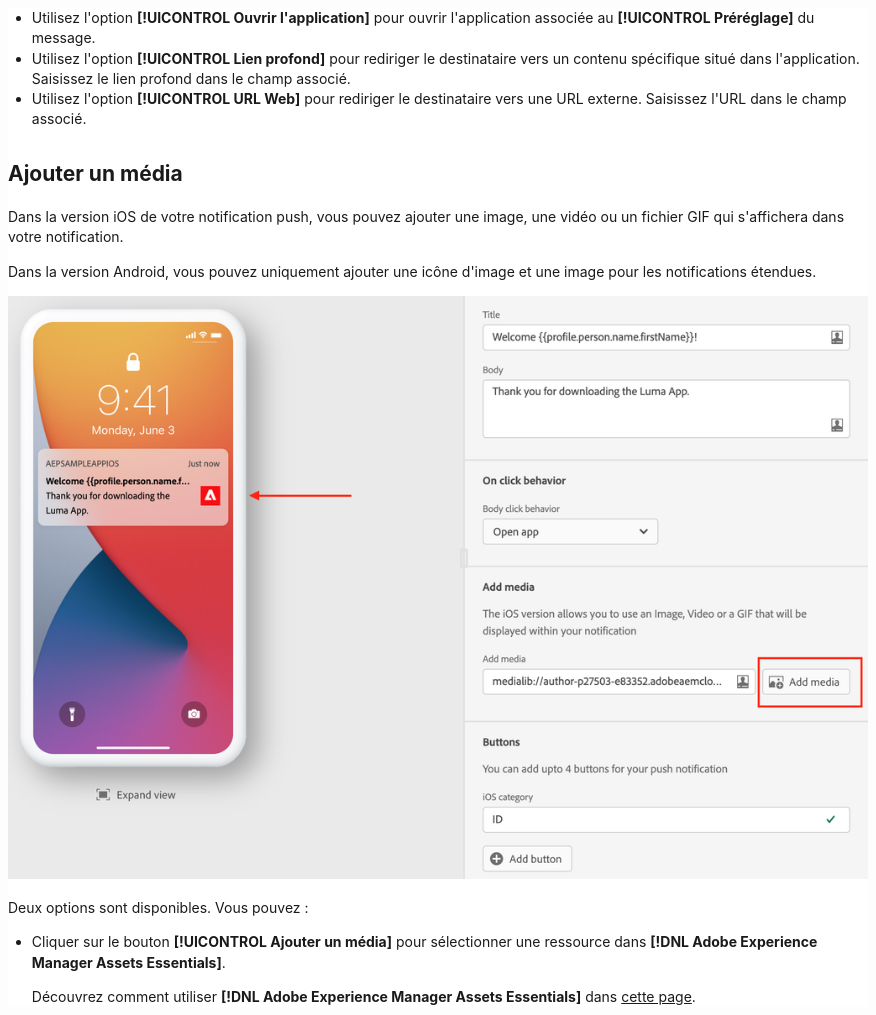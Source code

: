 * Utilisez l&#39;option **[!UICONTROL Ouvrir l&#39;application]** pour ouvrir l&#39;application associée au **[!UICONTROL Préréglage]** du message.
* Utilisez l&#39;option **[!UICONTROL Lien profond]** pour rediriger le destinataire vers un contenu spécifique situé dans l&#39;application. Saisissez le lien profond dans le champ associé.
* Utilisez l&#39;option **[!UICONTROL URL Web]** pour rediriger le destinataire vers une URL externe. Saisissez l&#39;URL dans le champ associé.

## Ajouter un média

Dans la version iOS de votre notification push, vous pouvez ajouter une image, une vidéo ou un fichier GIF qui s&#39;affichera dans votre notification.

Dans la version Android, vous pouvez uniquement ajouter une icône d&#39;image et une image pour les notifications étendues.

![](assets/push-config-add-media.png)

Deux options sont disponibles. Vous pouvez :

* Cliquer sur le bouton **[!UICONTROL Ajouter un média]** pour sélectionner une ressource dans **[!DNL Adobe Experience Manager Assets Essentials]**.

   Découvrez comment utiliser **[!DNL Adobe Experience Manager Assets Essentials]** dans [cette page](assets-essentials.md).
